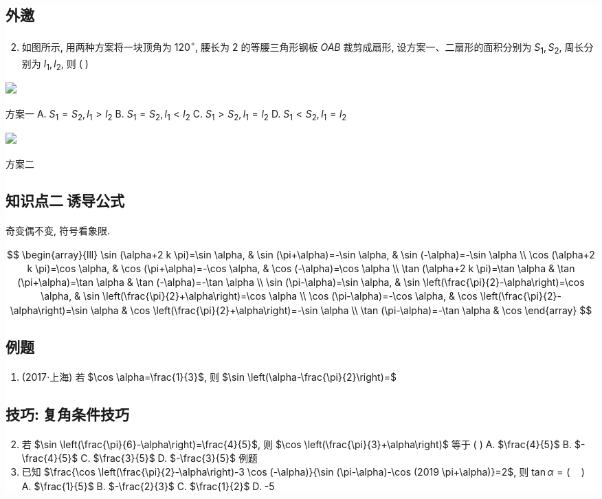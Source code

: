 ## 外邀

2. 如图所示, 用两种方案将一块顶角为 $120^{\circ}$, 腰长为 2 的等腰三角形钢板 $O A B$ 裁剪成扇形, 设方案一、二扇形的面积分别为 $S_{1}, S_{2}$, 周长分别为 $l_{1}, l_{2}$, 则 ( )

![](https://cdn.mathpix.com/cropped/2024_04_28_da716f3edd5a89aa584fg-08.jpg?height=312&width=746&top_left_y=415&top_left_x=150)

方案一
A. $S_{1}=S_{2}, l_{1}>l_{2}$
B. $S_{1}=S_{2}, l_{1}<l_{2}$
C. $S_{1}>S_{2}, l_{1}=l_{2}$
D. $S_{1}<S_{2}, l_{1}=l_{2}$

![](https://cdn.mathpix.com/cropped/2024_04_28_da716f3edd5a89aa584fg-08.jpg?height=290&width=718&top_left_y=429&top_left_x=961)

方案二

## 知识点二 诱导公式

奇变偶不变, 符号看象限.

$$
\begin{array}{lll}
\sin (\alpha+2 k \pi)=\sin \alpha, & \sin (\pi+\alpha)=-\sin \alpha, & \sin (-\alpha)=-\sin \alpha \\
\cos (\alpha+2 k \pi)=\cos \alpha, & \cos (\pi+\alpha)=-\cos \alpha, & \cos (-\alpha)=\cos \alpha \\
\tan (\alpha+2 k \pi)=\tan \alpha & \tan (\pi+\alpha)=\tan \alpha & \tan (-\alpha)=-\tan \alpha \\
\sin (\pi-\alpha)=\sin \alpha, & \sin \left(\frac{\pi}{2}-\alpha\right)=\cos \alpha, & \sin \left(\frac{\pi}{2}+\alpha\right)=\cos \alpha \\
\cos (\pi-\alpha)=-\cos \alpha, & \cos \left(\frac{\pi}{2}-\alpha\right)=\sin \alpha & \cos \left(\frac{\pi}{2}+\alpha\right)=-\sin \alpha \\
\tan (\pi-\alpha)=-\tan \alpha & \cos
\end{array}
$$

## 例题

1. (2017$\cdot$上海) 若 $\cos \alpha=\frac{1}{3}$, 则 $\sin \left(\alpha-\frac{\pi}{2}\right)=$

## 技巧: 复角条件技巧

2. 若 $\sin \left(\frac{\pi}{6}-\alpha\right)=\frac{4}{5}$, 则 $\cos \left(\frac{\pi}{3}+\alpha\right)$ 等于 ( )
A. $\frac{4}{5}$
B. $-\frac{4}{5}$
C. $\frac{3}{5}$
D. $-\frac{3}{5}$
例题
3. 已知 $\frac{\cos \left(\frac{\pi}{2}-\alpha\right)-3 \cos (-\alpha)}{\sin (\pi-\alpha)-\cos (2019 \pi+\alpha)}=2$, 则 $\tan \alpha=(\quad)$
A. $\frac{1}{5}$
B. $-\frac{2}{3}$
C. $\frac{1}{2}$
D. -5
